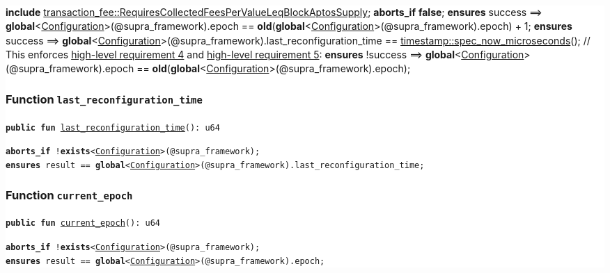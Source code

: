 <b>include</b> <a href="transaction_fee.md#0x1_transaction_fee_RequiresCollectedFeesPerValueLeqBlockAptosSupply">transaction_fee::RequiresCollectedFeesPerValueLeqBlockAptosSupply</a>;
<b>aborts_if</b> <b>false</b>;
<b>ensures</b> success ==&gt; <b>global</b>&lt;<a href="reconfiguration.md#0x1_reconfiguration_Configuration">Configuration</a>&gt;(@supra_framework).epoch == <b>old</b>(<b>global</b>&lt;<a href="reconfiguration.md#0x1_reconfiguration_Configuration">Configuration</a>&gt;(@supra_framework).epoch) + 1;
<b>ensures</b> success ==&gt; <b>global</b>&lt;<a href="reconfiguration.md#0x1_reconfiguration_Configuration">Configuration</a>&gt;(@supra_framework).last_reconfiguration_time == <a href="timestamp.md#0x1_timestamp_spec_now_microseconds">timestamp::spec_now_microseconds</a>();
// This enforces <a id="high-level-req-4" href="#high-level-req">high-level requirement 4</a> and <a id="high-level-req-5" href="#high-level-req">high-level requirement 5</a>:
<b>ensures</b> !success ==&gt; <b>global</b>&lt;<a href="reconfiguration.md#0x1_reconfiguration_Configuration">Configuration</a>&gt;(@supra_framework).epoch == <b>old</b>(<b>global</b>&lt;<a href="reconfiguration.md#0x1_reconfiguration_Configuration">Configuration</a>&gt;(@supra_framework).epoch);
</code></pre>



<a id="@Specification_1_last_reconfiguration_time"></a>

### Function `last_reconfiguration_time`


<pre><code><b>public</b> <b>fun</b> <a href="reconfiguration.md#0x1_reconfiguration_last_reconfiguration_time">last_reconfiguration_time</a>(): u64
</code></pre>




<pre><code><b>aborts_if</b> !<b>exists</b>&lt;<a href="reconfiguration.md#0x1_reconfiguration_Configuration">Configuration</a>&gt;(@supra_framework);
<b>ensures</b> result == <b>global</b>&lt;<a href="reconfiguration.md#0x1_reconfiguration_Configuration">Configuration</a>&gt;(@supra_framework).last_reconfiguration_time;
</code></pre>



<a id="@Specification_1_current_epoch"></a>

### Function `current_epoch`


<pre><code><b>public</b> <b>fun</b> <a href="reconfiguration.md#0x1_reconfiguration_current_epoch">current_epoch</a>(): u64
</code></pre>




<pre><code><b>aborts_if</b> !<b>exists</b>&lt;<a href="reconfiguration.md#0x1_reconfiguration_Configuration">Configuration</a>&gt;(@supra_framework);
<b>ensures</b> result == <b>global</b>&lt;<a href="reconfiguration.md#0x1_reconfiguration_Configuration">Configuration</a>&gt;(@supra_framework).epoch;
</code></pre>



<a id="@Specification_1_emit_genesis_reconfiguration_event"></a>
